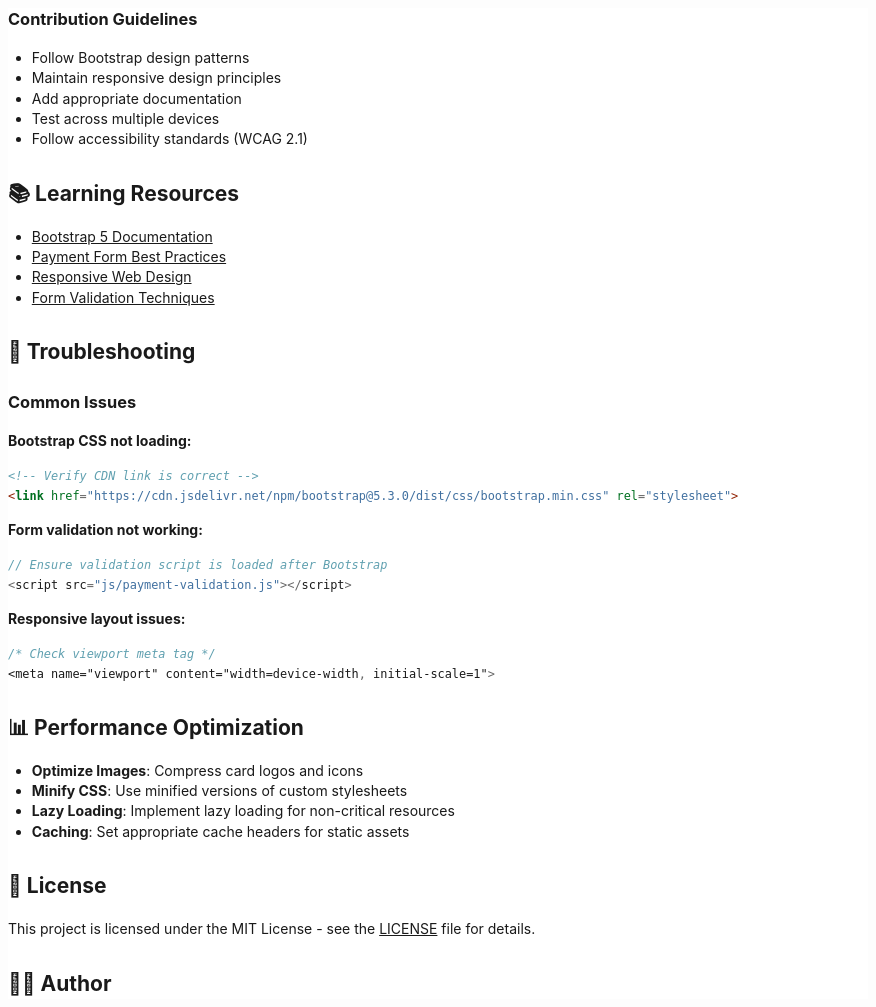 ### Contribution Guidelines
- Follow Bootstrap design patterns
- Maintain responsive design principles
- Add appropriate documentation
- Test across multiple devices
- Follow accessibility standards (WCAG 2.1)

## 📚 Learning Resources

- [Bootstrap 5 Documentation](https://getbootstrap.com/docs/5.3/)
- [Payment Form Best Practices](https://stripe.com/docs/payments/accept-a-payment)
- [Responsive Web Design](https://web.dev/responsive-web-design-basics/)
- [Form Validation Techniques](https://developer.mozilla.org/en-US/docs/Learn/Forms/Form_validation)

## 🐛 Troubleshooting

### Common Issues

**Bootstrap CSS not loading:**
```html
<!-- Verify CDN link is correct -->
<link href="https://cdn.jsdelivr.net/npm/bootstrap@5.3.0/dist/css/bootstrap.min.css" rel="stylesheet">
```

**Form validation not working:**
```javascript
// Ensure validation script is loaded after Bootstrap
<script src="js/payment-validation.js"></script>
```

**Responsive layout issues:**
```css
/* Check viewport meta tag */
<meta name="viewport" content="width=device-width, initial-scale=1">
```

## 📊 Performance Optimization

- **Optimize Images**: Compress card logos and icons
- **Minify CSS**: Use minified versions of custom stylesheets
- **Lazy Loading**: Implement lazy loading for non-critical resources
- **Caching**: Set appropriate cache headers for static assets

## 📄 License

This project is licensed under the MIT License - see the [LICENSE](LICENSE) file for details.

## 👨‍💻 Author
